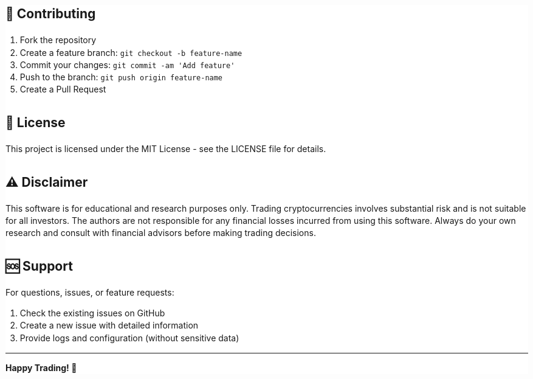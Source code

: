 ## 🤝 Contributing

1. Fork the repository
2. Create a feature branch: `git checkout -b feature-name`
3. Commit your changes: `git commit -am 'Add feature'`
4. Push to the branch: `git push origin feature-name`
5. Create a Pull Request

## 📄 License

This project is licensed under the MIT License - see the LICENSE file for details.

## ⚠️ Disclaimer

This software is for educational and research purposes only. Trading cryptocurrencies involves substantial risk and is not suitable for all investors. The authors are not responsible for any financial losses incurred from using this software. Always do your own research and consult with financial advisors before making trading decisions.

## 🆘 Support

For questions, issues, or feature requests:

1. Check the existing issues on GitHub
2. Create a new issue with detailed information
3. Provide logs and configuration (without sensitive data)

---

**Happy Trading! 🚀** 